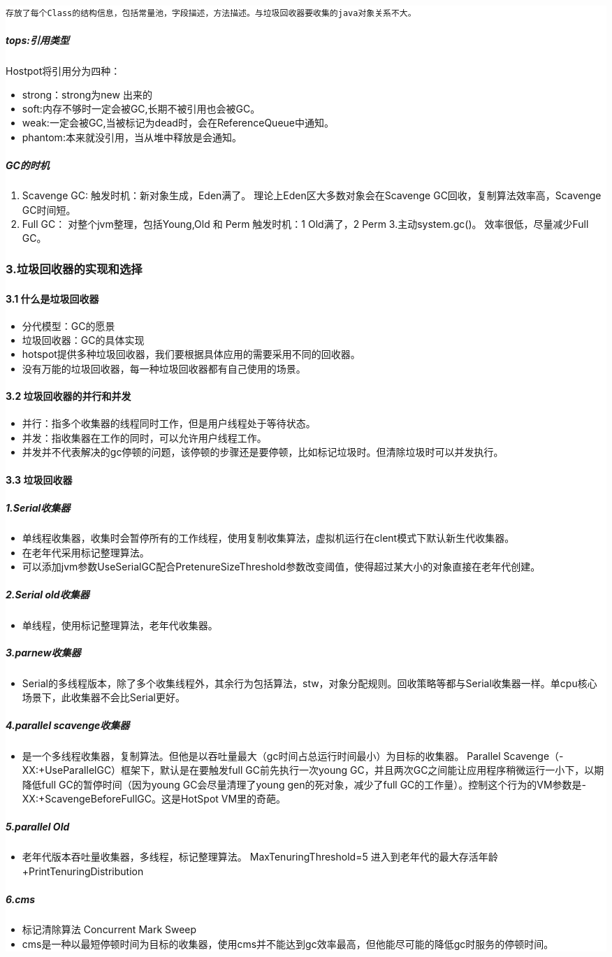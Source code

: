     存放了每个Class的结构信息，包括常量池，字段描述，方法描述。与垃圾回收器要收集的java对象关系不大。

##### tops:引用类型 #####
Hostpot将引用分为四种：
* strong：strong为new 出来的
* soft:内存不够时一定会被GC,长期不被引用也会被GC。
* weak:一定会被GC,当被标记为dead时，会在ReferenceQueue中通知。
* phantom:本来就没引用，当从堆中释放是会通知。

##### GC的时机 ##### 
1. Scavenge GC:
触发时机：新对象生成，Eden满了。
理论上Eden区大多数对象会在Scavenge GC回收，复制算法效率高，Scavenge GC时间短。
2. Full GC：
对整个jvm整理，包括Young,Old 和 Perm
触发时机：1 Old满了，2 Perm 3.主动system.gc()。
效率很低，尽量减少Full GC。
### 3.垃圾回收器的实现和选择 ###
#### 3.1 什么是垃圾回收器 #####
* 分代模型：GC的愿景
* 垃圾回收器：GC的具体实现
* hotspot提供多种垃圾回收器，我们要根据具体应用的需要采用不同的回收器。
* 没有万能的垃圾回收器，每一种垃圾回收器都有自己使用的场景。

#### 3.2 垃圾回收器的并行和并发 #####
* 并行：指多个收集器的线程同时工作，但是用户线程处于等待状态。
* 并发：指收集器在工作的同时，可以允许用户线程工作。
* 并发并不代表解决的gc停顿的问题，该停顿的步骤还是要停顿，比如标记垃圾时。但清除垃圾时可以并发执行。
#### 3.3 垃圾回收器 #####
##### 1.Serial收集器 ###### 
* 单线程收集器，收集时会暂停所有的工作线程，使用复制收集算法，虚拟机运行在clent模式下默认新生代收集器。
* 在老年代采用标记整理算法。
* 可以添加jvm参数UseSerialGC配合PretenureSizeThreshold参数改变阈值，使得超过某大小的对象直接在老年代创建。
##### 2.Serial old收集器 ###### 
* 单线程，使用标记整理算法，老年代收集器。
##### 3.parnew收集器 ###### 
* Serial的多线程版本，除了多个收集线程外，其余行为包括算法，stw，对象分配规则。回收策略等都与Serial收集器一样。单cpu核心场景下，此收集器不会比Serial更好。
##### 4.parallel scavenge收集器 ###### 
* 是一个多线程收集器，复制算法。但他是以吞吐量最大（gc时间占总运行时间最小）为目标的收集器。
Parallel Scavenge（-XX:+UseParallelGC）框架下，默认是在要触发full GC前先执行一次young GC，并且两次GC之间能让应用程序稍微运行一小下，以期降低full GC的暂停时间（因为young GC会尽量清理了young gen的死对象，减少了full GC的工作量）。控制这个行为的VM参数是-XX:+ScavengeBeforeFullGC。这是HotSpot VM里的奇葩。
##### 5.parallel Old ###### 
* 老年代版本吞吐量收集器，多线程，标记整理算法。
MaxTenuringThreshold=5 进入到老年代的最大存活年龄
+PrintTenuringDistribution 
##### 6.cms ###### 
* 标记清除算法 Concurrent Mark Sweep
* cms是一种以最短停顿时间为目标的收集器，使用cms并不能达到gc效率最高，但他能尽可能的降低gc时服务的停顿时间。
